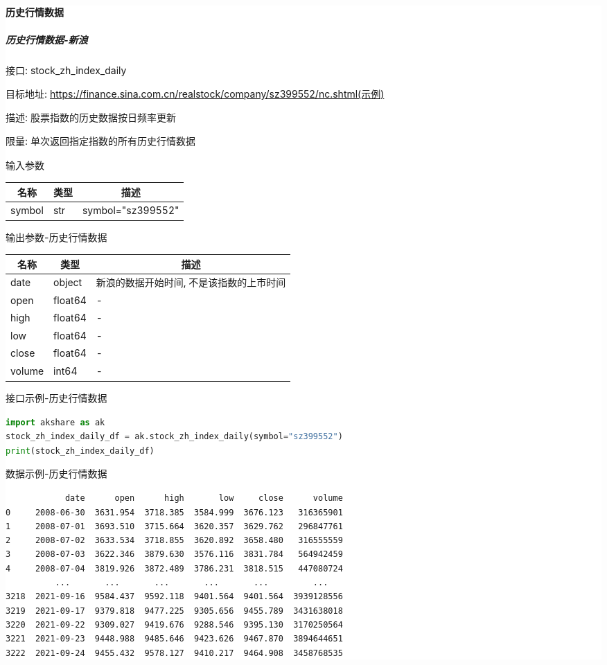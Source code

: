 #### 历史行情数据

##### 历史行情数据-新浪

接口: stock_zh_index_daily

目标地址: https://finance.sina.com.cn/realstock/company/sz399552/nc.shtml(示例)

描述: 股票指数的历史数据按日频率更新

限量: 单次返回指定指数的所有历史行情数据

输入参数

| 名称   | 类型 | 描述       |
| -------- | ---- |  --- |
| symbol | str  |    symbol="sz399552"|

输出参数-历史行情数据

| 名称          | 类型 |  描述           |
| ------------ | ----- | ---------------- |
| date          | object   | 新浪的数据开始时间, 不是该指数的上市时间     |
| open          | float64      |  -     |
| high          | float64      |  -     |
| low           | float64      |  -     |
| close         | float64      |-     |
| volume        | int64      |  -     |

接口示例-历史行情数据

```python
import akshare as ak
stock_zh_index_daily_df = ak.stock_zh_index_daily(symbol="sz399552")
print(stock_zh_index_daily_df)
```

数据示例-历史行情数据

```
            date      open      high       low     close      volume
0     2008-06-30  3631.954  3718.385  3584.999  3676.123   316365901
1     2008-07-01  3693.510  3715.664  3620.357  3629.762   296847761
2     2008-07-02  3633.534  3718.855  3620.892  3658.480   316555559
3     2008-07-03  3622.346  3879.630  3576.116  3831.784   564942459
4     2008-07-04  3819.926  3872.489  3786.231  3818.515   447080724
          ...       ...       ...       ...       ...         ...
3218  2021-09-16  9584.437  9592.118  9401.564  9401.564  3939128556
3219  2021-09-17  9379.818  9477.225  9305.656  9455.789  3431638018
3220  2021-09-22  9309.027  9419.676  9288.546  9395.130  3170250564
3221  2021-09-23  9448.988  9485.646  9423.626  9467.870  3894644651
3222  2021-09-24  9455.432  9578.127  9410.217  9464.908  3458768535
```
